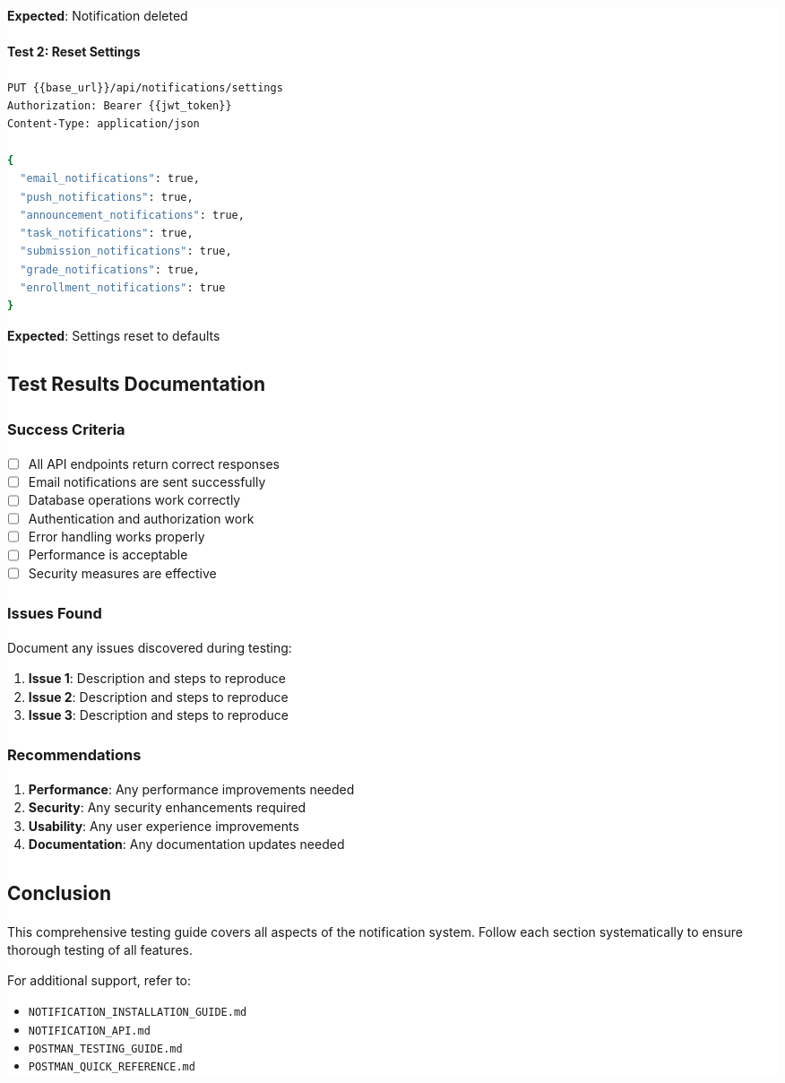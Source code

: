 **Expected**: Notification deleted

#### Test 2: Reset Settings
```bash
PUT {{base_url}}/api/notifications/settings
Authorization: Bearer {{jwt_token}}
Content-Type: application/json

{
  "email_notifications": true,
  "push_notifications": true,
  "announcement_notifications": true,
  "task_notifications": true,
  "submission_notifications": true,
  "grade_notifications": true,
  "enrollment_notifications": true
}
```

**Expected**: Settings reset to defaults

## Test Results Documentation

### Success Criteria

- [ ] All API endpoints return correct responses
- [ ] Email notifications are sent successfully
- [ ] Database operations work correctly
- [ ] Authentication and authorization work
- [ ] Error handling works properly
- [ ] Performance is acceptable
- [ ] Security measures are effective

### Issues Found

Document any issues discovered during testing:

1. **Issue 1**: Description and steps to reproduce
2. **Issue 2**: Description and steps to reproduce
3. **Issue 3**: Description and steps to reproduce

### Recommendations

1. **Performance**: Any performance improvements needed
2. **Security**: Any security enhancements required
3. **Usability**: Any user experience improvements
4. **Documentation**: Any documentation updates needed

## Conclusion

This comprehensive testing guide covers all aspects of the notification system. Follow each section systematically to ensure thorough testing of all features.

For additional support, refer to:
- `NOTIFICATION_INSTALLATION_GUIDE.md`
- `NOTIFICATION_API.md`
- `POSTMAN_TESTING_GUIDE.md`
- `POSTMAN_QUICK_REFERENCE.md` 